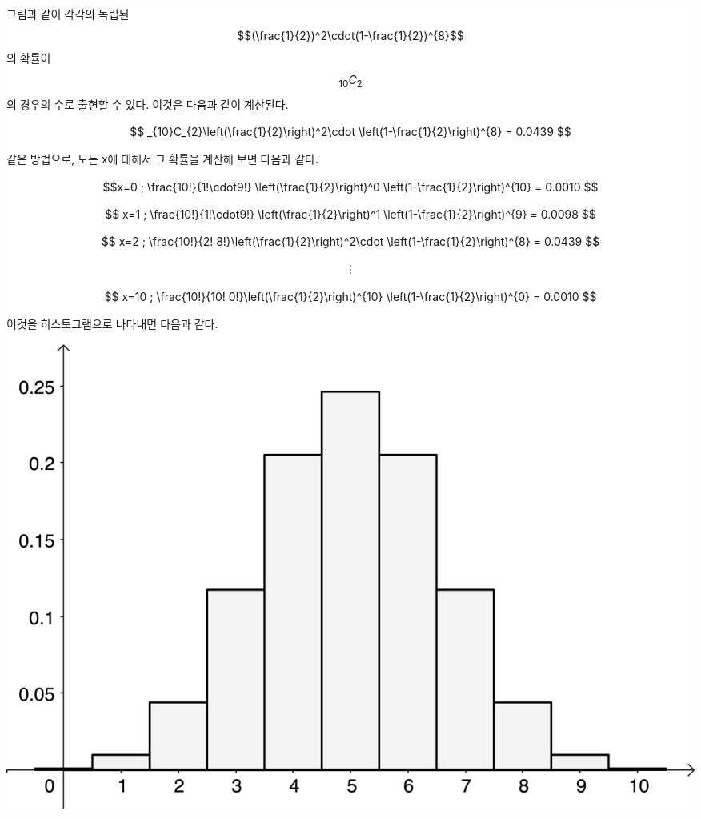 </p>

그림과 같이 각각의 독립된 $$(\frac{1}{2})^2\cdot(1-\frac{1}{2})^{8}$$의 확률이 $$ _{10}C_{2}$$의 경우의 수로 출현할 수 있다. 이것은 다음과 같이 계산된다.

$$
_{10}C_{2}\left(\frac{1}{2}\right)^2\cdot \left(1-\frac{1}{2}\right)^{8} = 0.0439
$$

같은 방법으로, 모든 x에 대해서 그 확률을 계산해 보면 다음과 같다.


$$x=0 ;  \frac{10!}{1!\cdot9!}
\left(\frac{1}{2}\right)^0 \left(1-\frac{1}{2}\right)^{10} = 0.0010
$$

$$
x=1 ;  \frac{10!}{1!\cdot9!}
\left(\frac{1}{2}\right)^1 \left(1-\frac{1}{2}\right)^{9} = 0.0098
$$

$$
x=2 ; \frac{10!}{2! 8!}\left(\frac{1}{2}\right)^2\cdot \left(1-\frac{1}{2}\right)^{8} = 0.0439
$$

<center>⋮</center>

$$
x=10 ; \frac{10!}{10! 0!}\left(\frac{1}{2}\right)^{10} \left(1-\frac{1}{2}\right)^{0} = 0.0010
$$

이것을 히스토그램으로 나타내면 다음과 같다.

<p align="center">
  <img src="https://raw.githubusercontent.com/jenniione/jenniione.github.io/master/pics/binomial_distribution/coin distribution.png">
</p>
